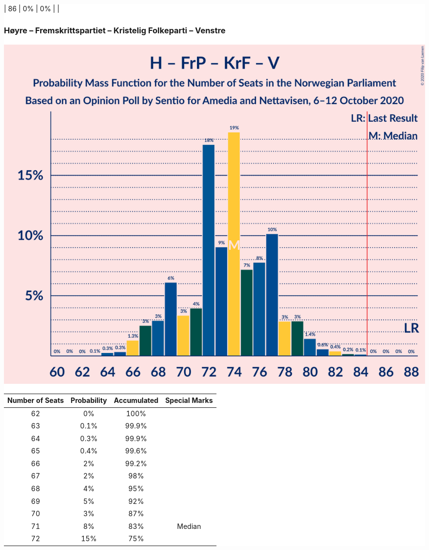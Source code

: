 | 86 | 0% | 0% |  |

### Høyre – Fremskrittspartiet – Kristelig Folkeparti – Venstre

![Graph with seats probability mass function not yet produced](2020-10-12-Sentio-coalitions-seats-pmf-h–frp–krf–v.png "Seats Probability Mass Function")

| Number of Seats | Probability | Accumulated | Special Marks |
|:---------------:|:-----------:|:-----------:|:-------------:|
| 62 | 0% | 100% |  |
| 63 | 0.1% | 99.9% |  |
| 64 | 0.3% | 99.9% |  |
| 65 | 0.4% | 99.6% |  |
| 66 | 2% | 99.2% |  |
| 67 | 2% | 98% |  |
| 68 | 4% | 95% |  |
| 69 | 5% | 92% |  |
| 70 | 3% | 87% |  |
| 71 | 8% | 83% | Median |
| 72 | 15% | 75% |  |